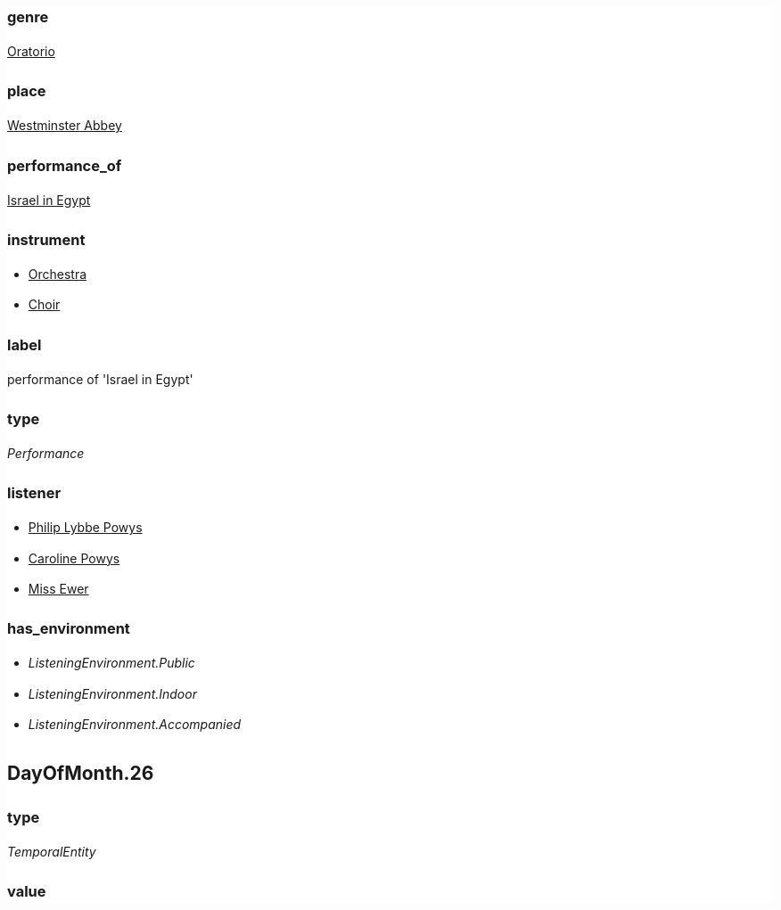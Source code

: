 ### genre


[Oratorio](#Oratorio)

### place


[Westminster Abbey](#Westminster-Abbey)

### performance_of


[Israel in Egypt](#Israel-in-Egypt)

### instrument

 - [Orchestra](#Orchestra)

 - [Choir](#Choir)

### label


performance of 'Israel in Egypt'

### type


*Performance*

### listener

 - [Philip Lybbe Powys](#Philip-Lybbe-Powys)

 - [Caroline Powys](#Caroline-Powys)

 - [Miss Ewer](#Miss-Ewer)

### has_environment

 - *ListeningEnvironment.Public*

 - *ListeningEnvironment.Indoor*

 - *ListeningEnvironment.Accompanied*

## DayOfMonth.26

### type


*TemporalEntity*

### value


